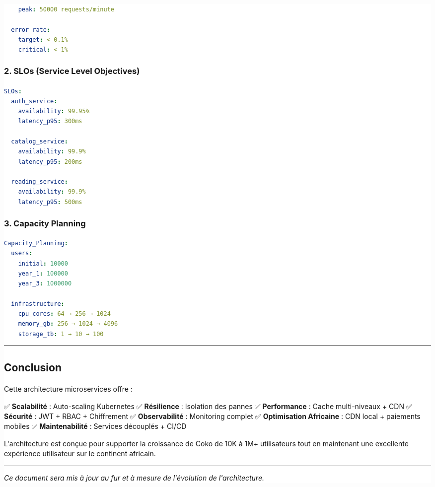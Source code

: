 ```yaml
    peak: 50000 requests/minute
  
  error_rate:
    target: < 0.1%
    critical: < 1%
```

### 2. SLOs (Service Level Objectives)

```yaml
SLOs:
  auth_service:
    availability: 99.95%
    latency_p95: 300ms
  
  catalog_service:
    availability: 99.9%
    latency_p95: 200ms
  
  reading_service:
    availability: 99.9%
    latency_p95: 500ms
```

### 3. Capacity Planning

```yaml
Capacity_Planning:
  users:
    initial: 10000
    year_1: 100000
    year_3: 1000000
  
  infrastructure:
    cpu_cores: 64 → 256 → 1024
    memory_gb: 256 → 1024 → 4096
    storage_tb: 1 → 10 → 100
```

---

## Conclusion

Cette architecture microservices offre :

✅ **Scalabilité** : Auto-scaling Kubernetes
✅ **Résilience** : Isolation des pannes
✅ **Performance** : Cache multi-niveaux + CDN
✅ **Sécurité** : JWT + RBAC + Chiffrement
✅ **Observabilité** : Monitoring complet
✅ **Optimisation Africaine** : CDN local + paiements mobiles
✅ **Maintenabilité** : Services découplés + CI/CD

L'architecture est conçue pour supporter la croissance de Coko de 10K à 1M+ utilisateurs tout en maintenant une excellente expérience utilisateur sur le continent africain.

---

*Ce document sera mis à jour au fur et à mesure de l'évolution de l'architecture.*